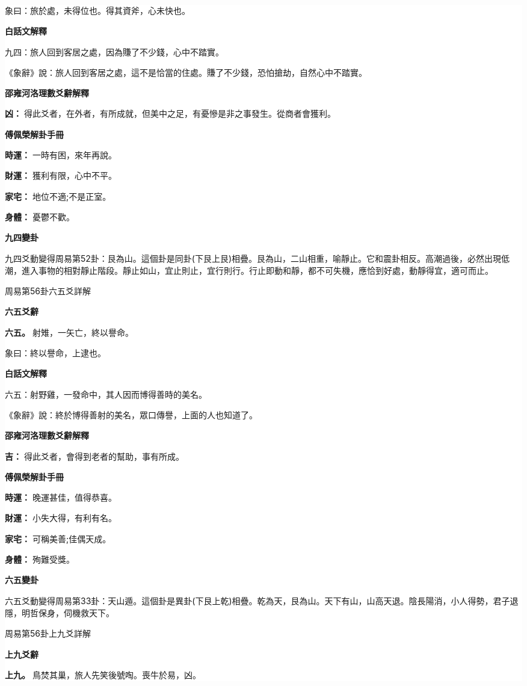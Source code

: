 象曰：旅於處，未得位也。得其資斧，心未快也。

**白話文解釋** 

九四：旅人回到客居之處，因為賺了不少錢，心中不踏實。

《象辭》說：旅人回到客居之處，這不是恰當的住處。賺了不少錢，恐怕搶劫，自然心中不踏實。

**邵雍河洛理數爻辭解釋** 

**凶：** 得此爻者，在外者，有所成就，但美中之足，有憂慘是非之事發生。從商者會獲利。

**傅佩榮解卦手冊** 

**時運：** 一時有困，來年再說。

**財運：** 獲利有限，心中不平。

**家宅：** 地位不適;不是正室。

**身體：** 憂鬱不歡。

**九四變卦** 

九四爻動變得周易第52卦：艮為山。這個卦是同卦(下艮上艮)相疊。艮為山，二山相重，喻靜止。它和震卦相反。高潮過後，必然出現低潮，進入事物的相對靜止階段。靜止如山，宜止則止，宜行則行。行止即動和靜，都不可失機，應恰到好處，動靜得宜，適可而止。

周易第56卦六五爻詳解

**六五爻辭** 

**六五。** 射雉，一矢亡，終以譽命。

象曰：終以譽命，上逮也。

**白話文解釋** 

六五：射野雞，一發命中，其人因而博得善時的美名。

《象辭》說：終於博得善射的美名，眾口傳譽，上面的人也知道了。

**邵雍河洛理數爻辭解釋** 

**吉：** 得此爻者，會得到老者的幫助，事有所成。

**傅佩榮解卦手冊** 

**時運：** 晚運甚佳，值得恭喜。

**財運：** 小失大得，有利有名。

**家宅：** 可稱美善;佳偶天成。

**身體：** 殉難受獎。

**六五變卦** 

六五爻動變得周易第33卦：天山遁。這個卦是異卦(下艮上乾)相疊。乾為天，艮為山。天下有山，山高天退。陰長陽消，小人得勢，君子退隱，明哲保身，伺機救天下。

周易第56卦上九爻詳解

**上九爻辭** 

**上九。** 鳥焚其巢，旅人先笑後號啕。喪牛於易，凶。
